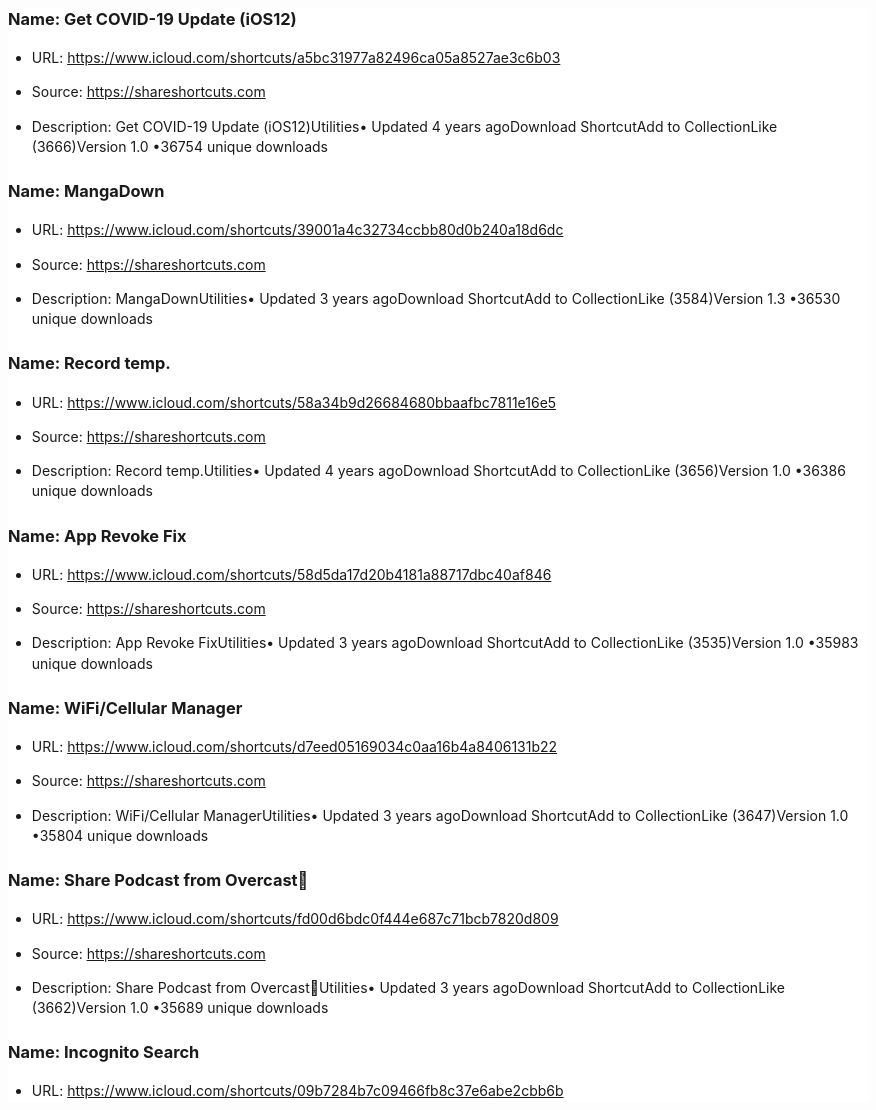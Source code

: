 ### Name: Get COVID-19 Update (iOS12)

- URL: https://www.icloud.com/shortcuts/a5bc31977a82496ca05a8527ae3c6b03

- Source: https://shareshortcuts.com

- Description: Get COVID-19 Update (iOS12)Utilities• Updated 4 years agoDownload ShortcutAdd to CollectionLike (3666)Version 1.0 •36754 unique downloads

### Name: MangaDown

- URL: https://www.icloud.com/shortcuts/39001a4c32734ccbb80d0b240a18d6dc

- Source: https://shareshortcuts.com

- Description: MangaDownUtilities• Updated 3 years agoDownload ShortcutAdd to CollectionLike (3584)Version 1.3 •36530 unique downloads

### Name: Record temp.

- URL: https://www.icloud.com/shortcuts/58a34b9d26684680bbaafbc7811e16e5

- Source: https://shareshortcuts.com

- Description: Record temp.Utilities• Updated 4 years agoDownload ShortcutAdd to CollectionLike (3656)Version 1.0 •36386 unique downloads

### Name: App Revoke Fix

- URL: https://www.icloud.com/shortcuts/58d5da17d20b4181a88717dbc40af846

- Source: https://shareshortcuts.com

- Description: App Revoke FixUtilities• Updated 3 years agoDownload ShortcutAdd to CollectionLike (3535)Version 1.0 •35983 unique downloads

### Name: WiFi/Cellular Manager

- URL: https://www.icloud.com/shortcuts/d7eed05169034c0aa16b4a8406131b22

- Source: https://shareshortcuts.com

- Description: WiFi/Cellular ManagerUtilities• Updated 3 years agoDownload ShortcutAdd to CollectionLike (3647)Version 1.0 •35804 unique downloads

### Name: Share Podcast from Overcast📱

- URL: https://www.icloud.com/shortcuts/fd00d6bdc0f444e687c71bcb7820d809

- Source: https://shareshortcuts.com

- Description: Share Podcast from Overcast📱Utilities• Updated 3 years agoDownload ShortcutAdd to CollectionLike (3662)Version 1.0 •35689 unique downloads

### Name: Incognito Search

- URL: https://www.icloud.com/shortcuts/09b7284b7c09466fb8c37e6abe2cbb6b
